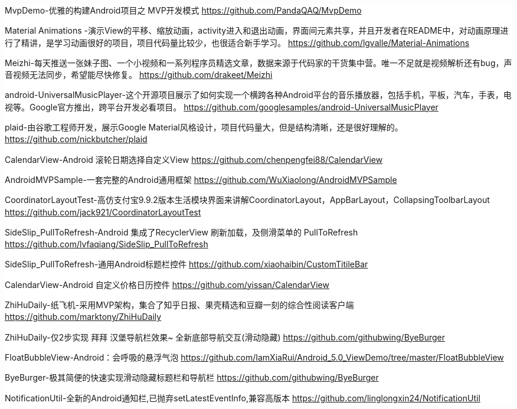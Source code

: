MvpDemo-优雅的构建Android项目之 MVP开发模式
<a href="https://github.com/PandaQAQ/MvpDemo">https://github.com/PandaQAQ/MvpDemo</a>

Material Animations -演示View的平移、缩放动画，activity进入和退出动画，界面间元素共享，并且开发者在README中，对动画原理进行了精讲，是学习动画很好的项目，项目代码量比较少，也很适合新手学习。
<a href="https://github.com/lgvalle/Material-Animations">https://github.com/lgvalle/Material-Animations</a>

Meizhi-每天推送一张妹子图、一个小视频和一系列程序员精选文章，数据来源于代码家的干货集中营。唯一不足就是视频解析还有bug，声音视频无法同步，希望能尽快修复。
<a href="https://github.com/drakeet/Meizhi">https://github.com/drakeet/Meizhi</a>

android-UniversalMusicPlayer-这个开源项目展示了如何实现一个横跨各种Android平台的音乐播放器，包括手机，平板，汽车，手表，电视等。Google官方推出，跨平台开发必看项目。
<a href="https://github.com/googlesamples/android-UniversalMusicPlayer">https://github.com/googlesamples/android-UniversalMusicPlayer</a>

plaid-由谷歌工程师开发，展示Google Material风格设计，项目代码量大，但是结构清晰，还是很好理解的。
<a href="https://github.com/nickbutcher/plaid">https://github.com/nickbutcher/plaid</a>

CalendarView-Android 滚轮日期选择自定义View
<a href="https://github.com/chenpengfei88/CalendarView">https://github.com/chenpengfei88/CalendarView</a>

AndroidMVPSample-一套完整的Android通用框架
<a href="https://github.com/WuXiaolong/AndroidMVPSample">https://github.com/WuXiaolong/AndroidMVPSample</a>

CoordinatorLayoutTest-高仿支付宝9.9.2版本生活模块界面来讲解CoordinatorLayout，AppBarLayout，CollapsingToolbarLayout
<a href="https://github.com/jack921/CoordinatorLayoutTest">https://github.com/jack921/CoordinatorLayoutTest</a>

SideSlip_PullToRefresh-Android 集成了RecyclerView 刷新加载，及侧滑菜单的 PullToRefresh
<a href="https://github.com/lvfaqiang/SideSlip_PullToRefresh">https://github.com/lvfaqiang/SideSlip_PullToRefresh</a>

SideSlip_PullToRefresh-通用Android标题栏控件
<a href="https://github.com/xiaohaibin/CustomTitileBar">https://github.com/xiaohaibin/CustomTitileBar</a>

CalendarView-Android 自定义价格日历控件
<a href="https://github.com/yissan/CalendarView">https://github.com/yissan/CalendarView</a>

ZhiHuDaily-纸飞机-采用MVP架构，集合了知乎日报、果壳精选和豆瓣一刻的综合性阅读客户端
<a href="https://github.com/marktony/ZhiHuDaily">https://github.com/marktony/ZhiHuDaily</a>

ZhiHuDaily-仅2步实现 拜拜 汉堡导航栏效果~ 全新底部导航交互(滑动隐藏)
<a href="https://github.com/githubwing/ByeBurger">https://github.com/githubwing/ByeBurger</a>

FloatBubbleView-Android：会呼吸的悬浮气泡
<a href="https://github.com/IamXiaRui/Android_5.0_ViewDemo/tree/master/FloatBubbleView">https://github.com/IamXiaRui/Android_5.0_ViewDemo/tree/master/FloatBubbleView</a>

ByeBurger-极其简便的快速实现滑动隐藏标题栏和导航栏
<a href="https://github.com/githubwing/ByeBurger">https://github.com/githubwing/ByeBurger</a>

NotificationUtil-全新的Android通知栏,已抛弃setLatestEventInfo,兼容高版本
<a href="https://github.com/linglongxin24/NotificationUtil">https://github.com/linglongxin24/NotificationUtil</a>
